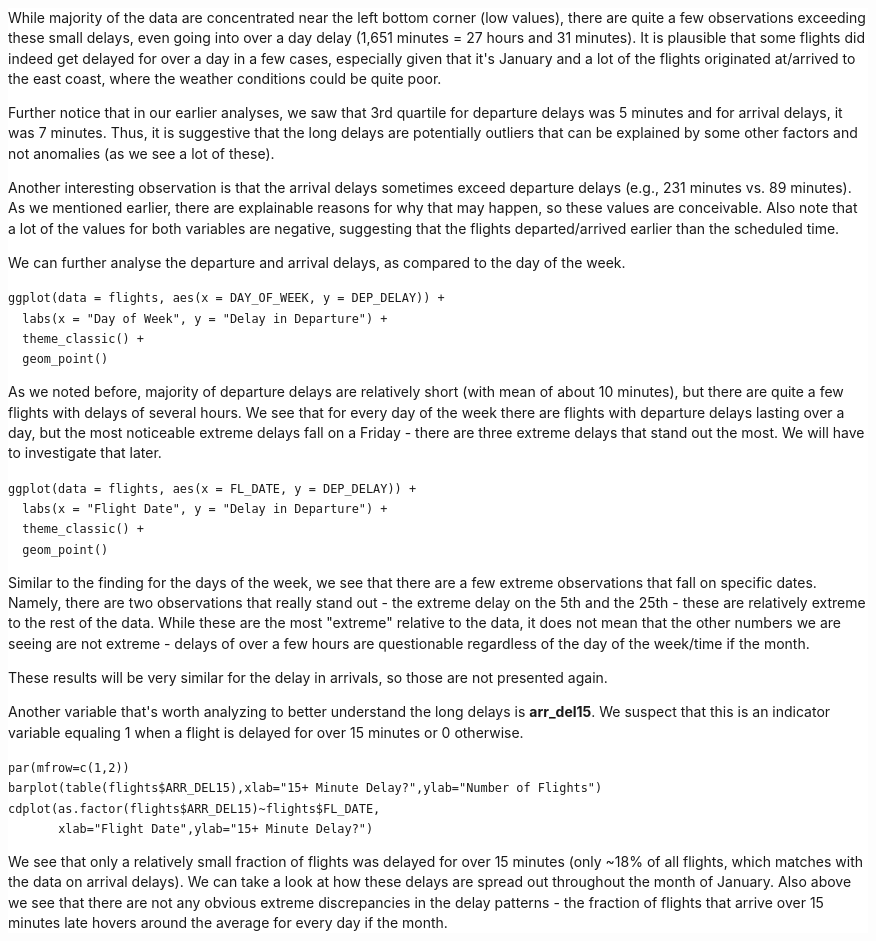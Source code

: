 While majority of the data are concentrated near the left bottom corner (low values), there are quite a few observations exceeding these small delays, even going into over a day delay (1,651 minutes = 27 hours and 31 minutes). It is plausible that some flights did indeed get delayed for over a day in a few cases, especially given that it's January and a lot of the flights originated at/arrived to the east coast, where the weather conditions could be quite poor. 

Further notice that in our earlier analyses, we saw that 3rd quartile for departure delays was 5 minutes and for arrival delays, it was 7 minutes. Thus, it is suggestive that the long delays are potentially outliers that can be explained by some other factors and not anomalies (as we see a lot of these).

Another interesting observation is that the arrival delays sometimes exceed departure delays (e.g., 231 minutes vs. 89 minutes). As we mentioned earlier, there are explainable reasons for why that may happen, so these values are conceivable. Also note that a lot of the values for both variables are negative, suggesting that the flights departed/arrived earlier than the scheduled time.

We can further analyse the departure and arrival delays, as compared to the day of the week.

```{r,fig.align = 'center',out.width="100%",fig.cap = "Departure Delays by Day of the Week",message=FALSE,warning=FALSE,echo=FALSE}
ggplot(data = flights, aes(x = DAY_OF_WEEK, y = DEP_DELAY)) +
  labs(x = "Day of Week", y = "Delay in Departure") +
  theme_classic() +
  geom_point()
```

As we noted before, majority of departure delays are relatively short (with mean of about 10 minutes), but there are quite a few flights with delays of several hours. We see that for every day of the week there are flights with departure delays lasting over a day, but the most noticeable extreme delays fall on a Friday - there are three extreme delays that stand out the most. We will have to investigate that later.

```{r,fig.align = 'center',out.width="100%",fig.cap = "Departure Delays by Date",message=FALSE,warning=FALSE,echo=FALSE}
ggplot(data = flights, aes(x = FL_DATE, y = DEP_DELAY)) +
  labs(x = "Flight Date", y = "Delay in Departure") +
  theme_classic() +
  geom_point()
```

Similar to the finding for the days of the week, we see that there are a few extreme observations that fall on specific dates. Namely, there are two observations that really stand out - the extreme delay on the 5th and the 25th - these are relatively extreme to the rest of the data. While these are the most "extreme" relative to the data, it does not mean that the other numbers we are seeing are not extreme - delays of over a few hours are questionable regardless of the day of the week/time if the month. 

These results will be very similar for the delay in arrivals, so those are not presented again.

Another variable that's worth analyzing to better understand the long delays is **arr_del15**. We suspect that this is an indicator variable equaling 1 when a flight is delayed for over 15 minutes or 0 otherwise.

```{r,fig.align = 'center',out.width="100%",fig.cap = "15+ Minute Arrival Delays Exploration",message=FALSE,warning=FALSE,echo=FALSE}
par(mfrow=c(1,2))
barplot(table(flights$ARR_DEL15),xlab="15+ Minute Delay?",ylab="Number of Flights")
cdplot(as.factor(flights$ARR_DEL15)~flights$FL_DATE,
       xlab="Flight Date",ylab="15+ Minute Delay?")
```
We see that only a relatively small fraction of flights was delayed for over 15 minutes (only ~18\% of all flights, which matches with the data on arrival delays). We can take a look at how these delays are spread out throughout the month of January. Also above we see that there are not any obvious extreme discrepancies in the delay patterns - the fraction of flights that arrive over 15 minutes late hovers around the average for every day if the month.
